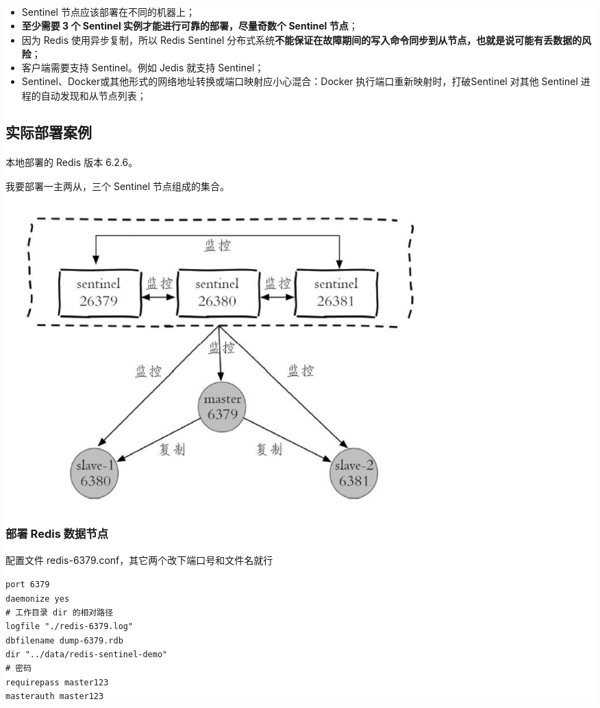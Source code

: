 - Sentinel 节点应该部署在不同的机器上；
- **至少需要 3 个 Sentinel 实例才能进行可靠的部署，尽量奇数个 Sentinel 节点**；
- 因为 Redis 使用异步复制，所以 Redis Sentinel 分布式系统**不能保证在故障期间的写入命令同步到从节点，也就是说可能有丢数据的风险**；
- 客户端需要支持 Sentinel。例如 Jedis 就支持 Sentinel；
- Sentinel、Docker或其他形式的网络地址转换或端口映射应小心混合：Docker 执行端口重新映射时，打破Sentinel 对其他 Sentinel 进程的自动发现和从节点列表；

## 实际部署案例

本地部署的 Redis 版本 6.2.6。

我要部署一主两从，三个 Sentinel 节点组成的集合。

<img src="./Redis_Sentinel高可用/Redis-Sentinel实际部署案例.png" alt="Redis Sentinel实际部署案例" style="zoom:67%;" />

### 部署 Redis 数据节点

配置文件 redis-6379.conf，其它两个改下端口号和文件名就行

```
port 6379
daemonize yes
# 工作目录 dir 的相对路径
logfile "./redis-6379.log"
dbfilename dump-6379.rdb
dir "../data/redis-sentinel-demo"
# 密码
requirepass master123
masterauth master123
```

